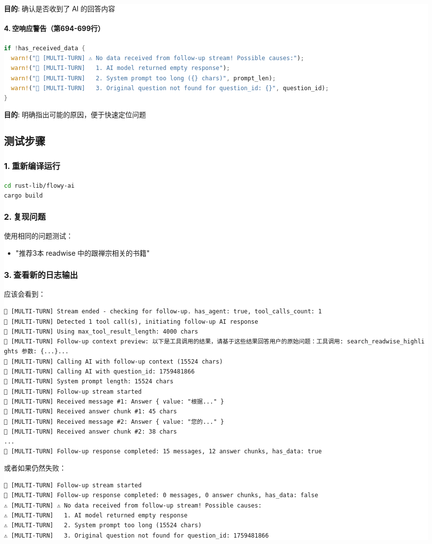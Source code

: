 **目的**: 确认是否收到了 AI 的回答内容

#### 4. 空响应警告（第694-699行）
```rust
if !has_received_data {
  warn!("🔧 [MULTI-TURN] ⚠️ No data received from follow-up stream! Possible causes:");
  warn!("🔧 [MULTI-TURN]   1. AI model returned empty response");
  warn!("🔧 [MULTI-TURN]   2. System prompt too long ({} chars)", prompt_len);
  warn!("🔧 [MULTI-TURN]   3. Original question not found for question_id: {}", question_id);
}
```

**目的**: 明确指出可能的原因，便于快速定位问题

## 测试步骤

### 1. 重新编译运行

```bash
cd rust-lib/flowy-ai
cargo build
```

### 2. 复现问题

使用相同的问题测试：
- "推荐3本 readwise 中的跟禅宗相关的书籍"

### 3. 查看新的日志输出

应该会看到：

```
🔧 [MULTI-TURN] Stream ended - checking for follow-up. has_agent: true, tool_calls_count: 1
🔧 [MULTI-TURN] Detected 1 tool call(s), initiating follow-up AI response
🔧 [MULTI-TURN] Using max_tool_result_length: 4000 chars
🔧 [MULTI-TURN] Follow-up context preview: 以下是工具调用的结果，请基于这些结果回答用户的原始问题：工具调用: search_readwise_highlights 参数: {...}...
🔧 [MULTI-TURN] Calling AI with follow-up context (15524 chars)
🔧 [MULTI-TURN] Calling AI with question_id: 1759481866
🔧 [MULTI-TURN] System prompt length: 15524 chars
🔧 [MULTI-TURN] Follow-up stream started
🔧 [MULTI-TURN] Received message #1: Answer { value: "根据..." }
🔧 [MULTI-TURN] Received answer chunk #1: 45 chars
🔧 [MULTI-TURN] Received message #2: Answer { value: "您的..." }
🔧 [MULTI-TURN] Received answer chunk #2: 38 chars
...
🔧 [MULTI-TURN] Follow-up response completed: 15 messages, 12 answer chunks, has_data: true
```

或者如果仍然失败：

```
🔧 [MULTI-TURN] Follow-up stream started
🔧 [MULTI-TURN] Follow-up response completed: 0 messages, 0 answer chunks, has_data: false
⚠️ [MULTI-TURN] ⚠️ No data received from follow-up stream! Possible causes:
⚠️ [MULTI-TURN]   1. AI model returned empty response
⚠️ [MULTI-TURN]   2. System prompt too long (15524 chars)
⚠️ [MULTI-TURN]   3. Original question not found for question_id: 1759481866
```
